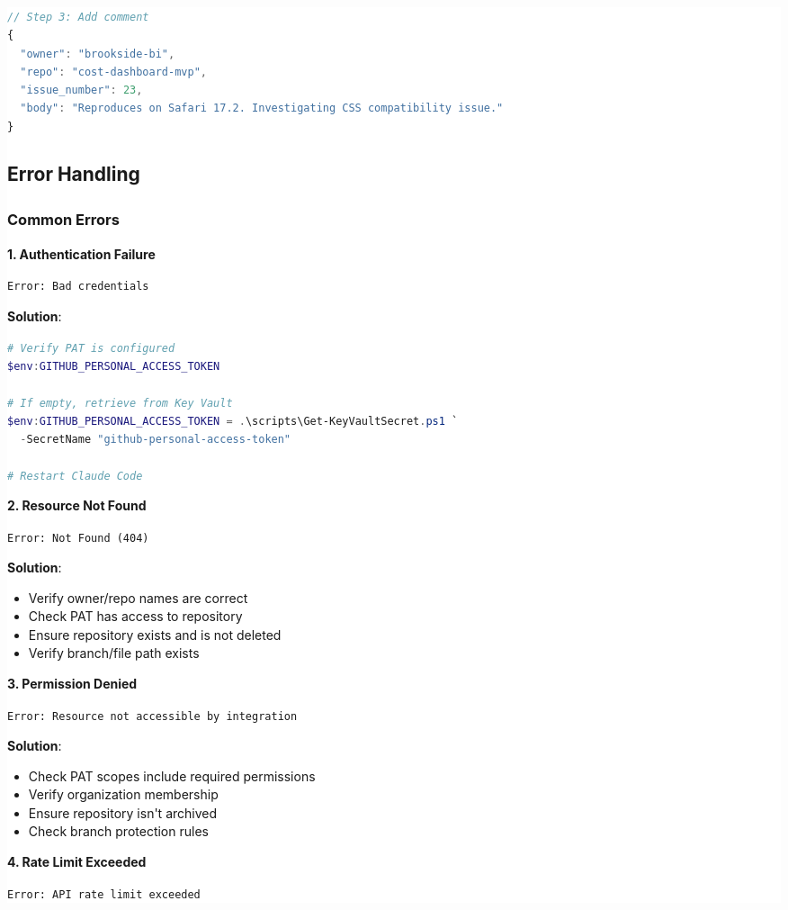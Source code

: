 ```typescript
// Step 3: Add comment
{
  "owner": "brookside-bi",
  "repo": "cost-dashboard-mvp",
  "issue_number": 23,
  "body": "Reproduces on Safari 17.2. Investigating CSS compatibility issue."
}
```

## Error Handling

### Common Errors

**1. Authentication Failure**
```
Error: Bad credentials
```

**Solution**:
```powershell
# Verify PAT is configured
$env:GITHUB_PERSONAL_ACCESS_TOKEN

# If empty, retrieve from Key Vault
$env:GITHUB_PERSONAL_ACCESS_TOKEN = .\scripts\Get-KeyVaultSecret.ps1 `
  -SecretName "github-personal-access-token"

# Restart Claude Code
```

**2. Resource Not Found**
```
Error: Not Found (404)
```

**Solution**:
- Verify owner/repo names are correct
- Check PAT has access to repository
- Ensure repository exists and is not deleted
- Verify branch/file path exists

**3. Permission Denied**
```
Error: Resource not accessible by integration
```

**Solution**:
- Check PAT scopes include required permissions
- Verify organization membership
- Ensure repository isn't archived
- Check branch protection rules

**4. Rate Limit Exceeded**
```
Error: API rate limit exceeded
```
